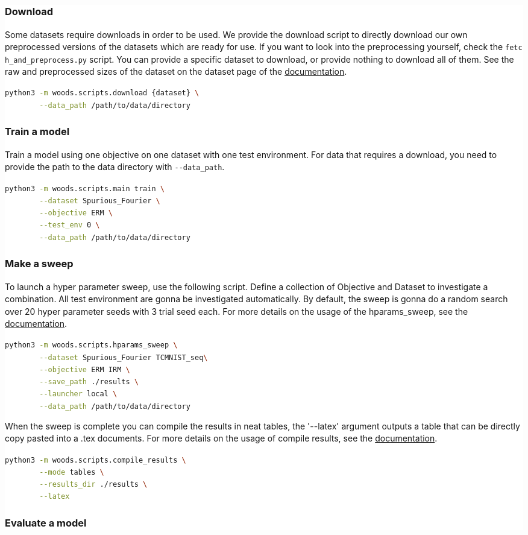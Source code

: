 ### Download
Some datasets require downloads in order to be used. We provide the download script to directly download our own preprocessed versions of the datasets which are ready for use. If you want to look into the preprocessing yourself, check the `fetch_and_preprocess.py` script. You can provide a specific dataset to download, or provide nothing to download all of them. See the raw and preprocessed sizes of the dataset on the dataset page of the [documentation](https://woods.readthedocs.io/en/latest/downloading_datasets.html#datasets-info).

```sh
python3 -m woods.scripts.download {dataset} \
        --data_path /path/to/data/directory
```

### Train a model
Train a model using one objective on one dataset with one test environment. For data that requires a download, you need to provide the path to the data directory with `--data_path`.

```sh
python3 -m woods.scripts.main train \
        --dataset Spurious_Fourier \
        --objective ERM \
        --test_env 0 \
        --data_path /path/to/data/directory
```

### Make a sweep
To launch a hyper parameter sweep, use the following script. Define a collection of Objective and Dataset to investigate a combination. All test environment are gonna be investigated automatically. By default, the sweep is gonna do a random search over 20 hyper parameter seeds with 3 trial seed each. For more details on the usage of the hparams_sweep, see the [documentation](https://woods.readthedocs.io/en/latest/running_a_sweep.html).

```sh
python3 -m woods.scripts.hparams_sweep \
        --dataset Spurious_Fourier TCMNIST_seq\
        --objective ERM IRM \
        --save_path ./results \
        --launcher local \
        --data_path /path/to/data/directory
```

When the sweep is complete you can compile the results in neat tables, the '--latex' argument outputs a table that can be directly copy pasted into a .tex documents. For more details on the usage of compile results, see the [documentation](https://woods.readthedocs.io/en/latest/running_a_sweep.html).

```sh
python3 -m woods.scripts.compile_results \
        --mode tables \
        --results_dir ./results \
        --latex
```

### Evaluate a model
